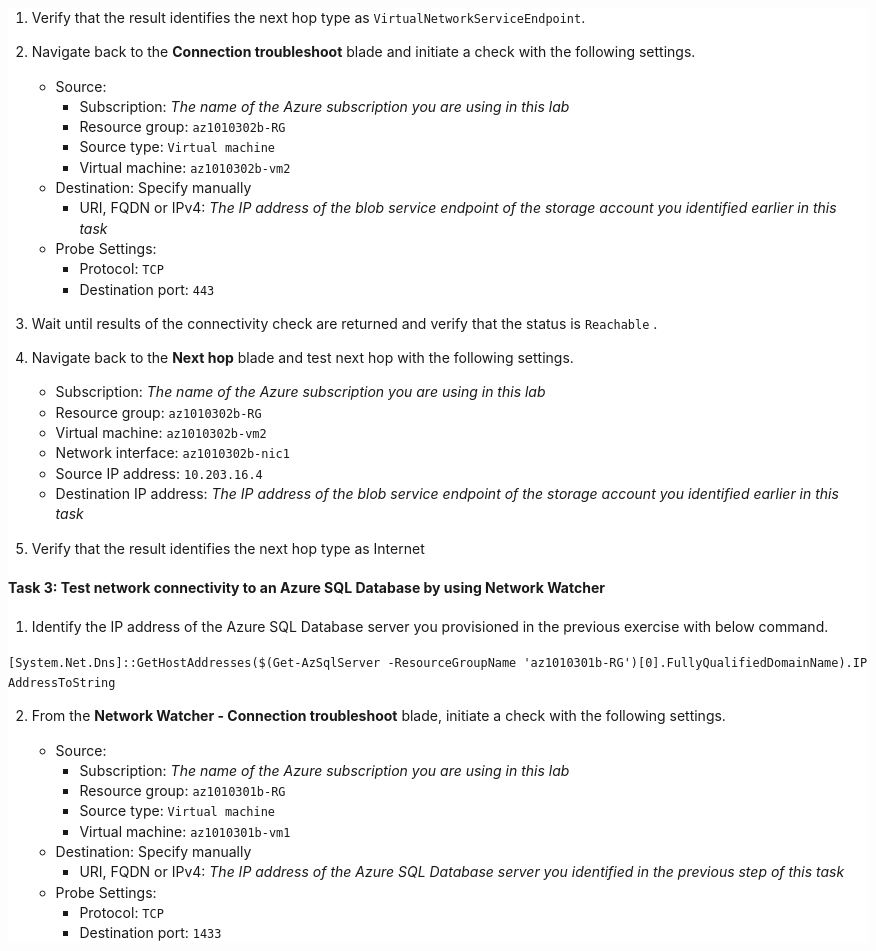 1. Verify that the result identifies the next hop type as `VirtualNetworkServiceEndpoint`.

1. Navigate back to the **Connection troubleshoot** blade and initiate a check with the following settings.

    - Source:
      - Subscription: *The name of the Azure subscription you are using in this lab*
      - Resource group: `az1010302b-RG`
      - Source type: `Virtual machine`
      - Virtual machine: `az1010302b-vm2`
    - Destination: Specify manually
      - URI, FQDN or IPv4: *The IP address of the blob service endpoint of the storage account you identified earlier in this task*
    - Probe Settings:
      - Protocol: `TCP`
      - Destination port: `443`

1. Wait until results of the connectivity check are returned and verify that the status is `Reachable` .

1. Navigate back to the **Next hop** blade and test next hop with the following settings.

    - Subscription: *The name of the Azure subscription you are using in this lab*
    - Resource group: `az1010302b-RG`
    - Virtual machine: `az1010302b-vm2`
    - Network interface: `az1010302b-nic1`
    - Source IP address: `10.203.16.4`
    - Destination IP address: *The IP address of the blob service endpoint of the storage account you identified earlier in this task*

1. Verify that the result identifies the next hop type as Internet

#### Task 3: Test network connectivity to an Azure SQL Database by using Network Watcher

1. Identify the IP address of the Azure SQL Database server you provisioned in the previous exercise with below command.

```
[System.Net.Dns]::GetHostAddresses($(Get-AzSqlServer -ResourceGroupName 'az1010301b-RG')[0].FullyQualifiedDomainName).IPAddressToString
```

2. From the **Network Watcher - Connection troubleshoot** blade, initiate a check with the following settings.

    - Source:
      - Subscription: *The name of the Azure subscription you are using in this lab*
      - Resource group: `az1010301b-RG`
      - Source type: `Virtual machine`
      - Virtual machine: `az1010301b-vm1`
    - Destination: Specify manually
      - URI, FQDN or IPv4: *The IP address of the Azure SQL Database server you identified in the previous step of this task*
    - Probe Settings:
      - Protocol: `TCP`
      - Destination port: `1433`
